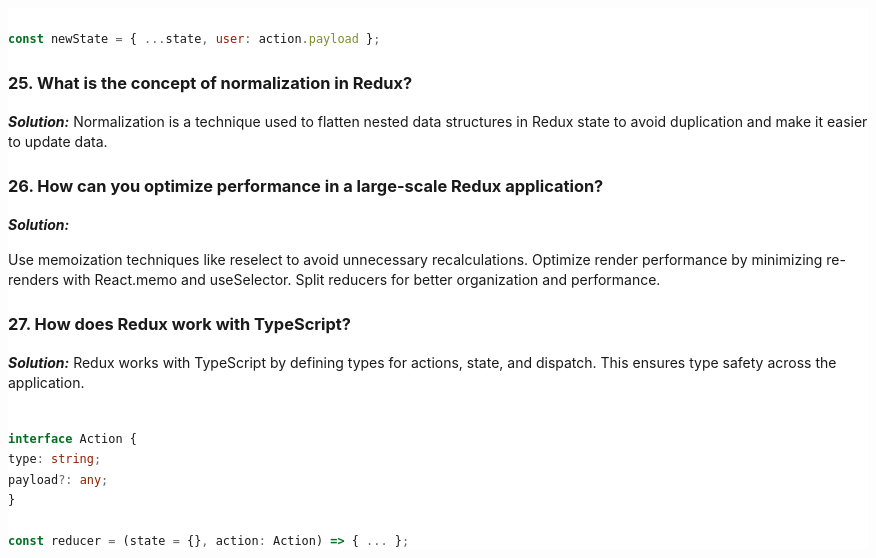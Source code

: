 ```javascript
 
const newState = { ...state, user: action.payload }; 
```

### 25. What is the concept of normalization in Redux?
***Solution:***
Normalization is a technique used to flatten nested data structures in Redux state to avoid duplication and make it easier to update data.

### 26. How can you optimize performance in a large-scale Redux application?
***Solution:***

Use memoization techniques like reselect to avoid unnecessary recalculations.
Optimize render performance by minimizing re-renders with React.memo and useSelector.
Split reducers for better organization and performance. 

### 27. How does Redux work with TypeScript?
***Solution:***
Redux works with TypeScript by defining types for actions, state, and dispatch. This ensures type safety across the application.

```typescript
 
interface Action {
type: string;
payload?: any;
}

const reducer = (state = {}, action: Action) => { ... };
```
